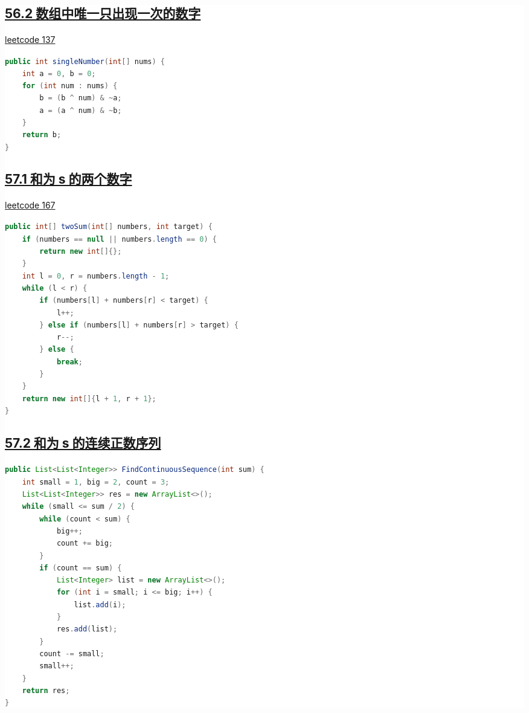 ## [56.2 数组中唯一只出现一次的数字](https://leetcode-cn.com/problems/shu-zu-zhong-shu-zi-chu-xian-de-ci-shu-ii-lcof/)
[leetcode 137](https://leetcode-cn.com/problems/single-number-ii/)
```java
public int singleNumber(int[] nums) {
    int a = 0, b = 0;
    for (int num : nums) {
        b = (b ^ num) & ~a;
        a = (a ^ num) & ~b;
    }
    return b;
}
```

## [57.1 和为 s 的两个数字](https://leetcode-cn.com/problems/he-wei-sde-liang-ge-shu-zi-lcof/)
[leetcode 167](https://leetcode-cn.com/problems/two-sum-ii-input-array-is-sorted/)
```java
public int[] twoSum(int[] numbers, int target) {
    if (numbers == null || numbers.length == 0) {
        return new int[]{};
    }
    int l = 0, r = numbers.length - 1;
    while (l < r) {
        if (numbers[l] + numbers[r] < target) {
            l++;
        } else if (numbers[l] + numbers[r] > target) {
            r--;
        } else {
            break;
        }
    }
    return new int[]{l + 1, r + 1};
}
```

## [57.2 和为 s 的连续正数序列](https://leetcode-cn.com/problems/he-wei-sde-lian-xu-zheng-shu-xu-lie-lcof/)
```java
public List<List<Integer>> FindContinuousSequence(int sum) {
    int small = 1, big = 2, count = 3;
    List<List<Integer>> res = new ArrayList<>();
    while (small <= sum / 2) {
        while (count < sum) {
            big++;
            count += big;
        }
        if (count == sum) {
            List<Integer> list = new ArrayList<>();
            for (int i = small; i <= big; i++) {
                list.add(i);
            }
            res.add(list);
        }
        count -= small;
        small++;
    }
    return res;
}
```

